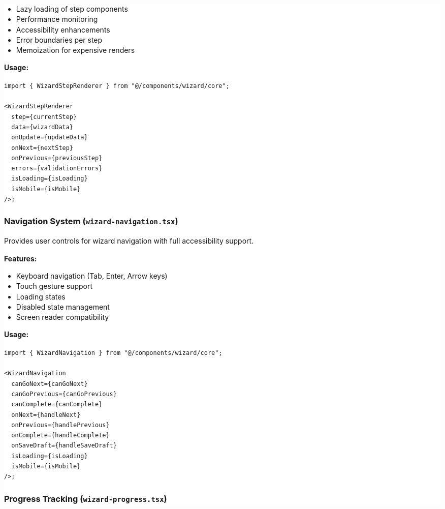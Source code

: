 - Lazy loading of step components
- Performance monitoring
- Accessibility enhancements
- Error boundaries per step
- Memoization for expensive renders

**Usage:**

```tsx
import { WizardStepRenderer } from "@/components/wizard/core";

<WizardStepRenderer
  step={currentStep}
  data={wizardData}
  onUpdate={updateData}
  onNext={nextStep}
  onPrevious={previousStep}
  errors={validationErrors}
  isLoading={isLoading}
  isMobile={isMobile}
/>;
```

### Navigation System (`wizard-navigation.tsx`)

Provides user controls for wizard navigation with full accessibility support.

**Features:**

- Keyboard navigation (Tab, Enter, Arrow keys)
- Touch gesture support
- Loading states
- Disabled state management
- Screen reader compatibility

**Usage:**

```tsx
import { WizardNavigation } from "@/components/wizard/core";

<WizardNavigation
  canGoNext={canGoNext}
  canGoPrevious={canGoPrevious}
  canComplete={canComplete}
  onNext={handleNext}
  onPrevious={handlePrevious}
  onComplete={handleComplete}
  onSaveDraft={handleSaveDraft}
  isLoading={isLoading}
  isMobile={isMobile}
/>;
```

### Progress Tracking (`wizard-progress.tsx`)

